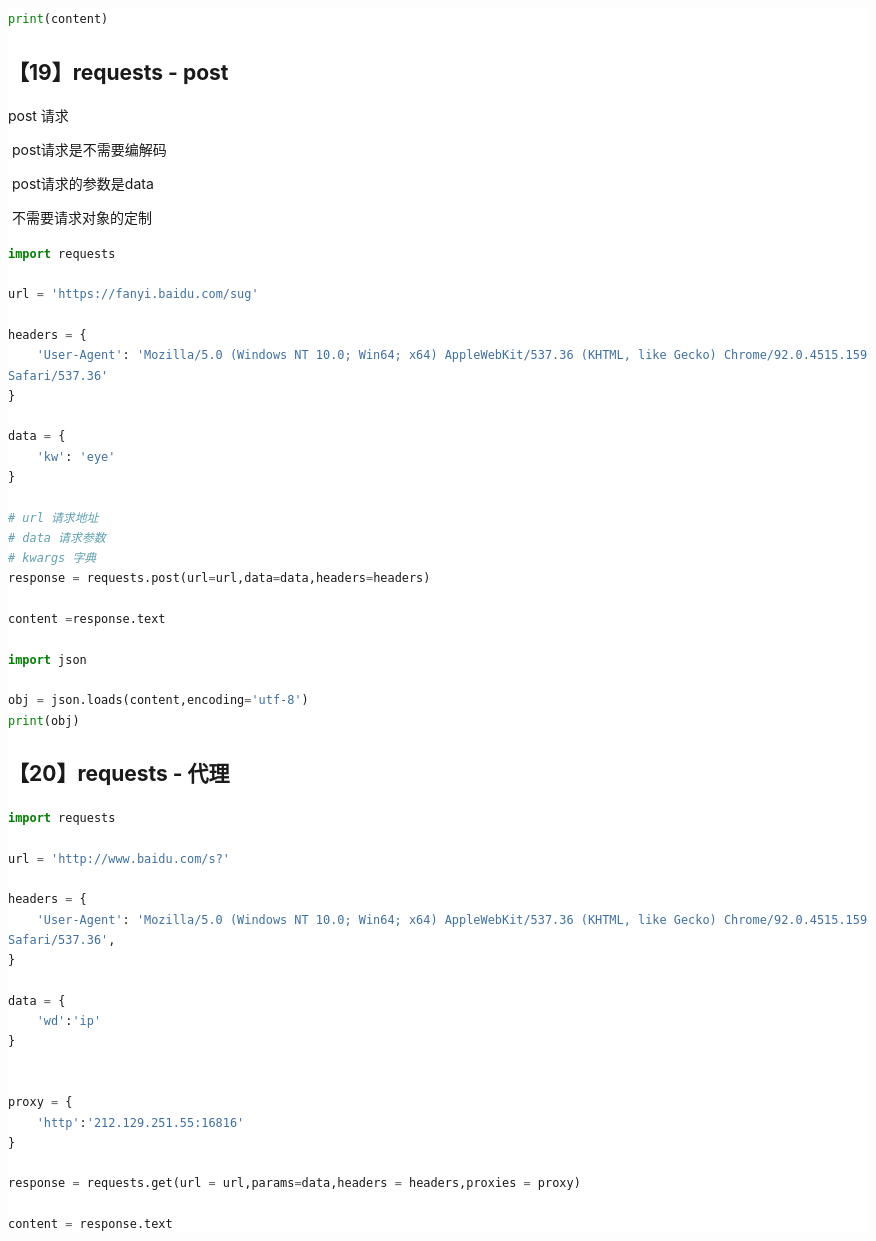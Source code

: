 ```python
print(content)
```

## 【19】requests - post

post 请求 

​	post请求是不需要编解码

​	post请求的参数是data

​	不需要请求对象的定制

```python
import requests

url = 'https://fanyi.baidu.com/sug'

headers = {
    'User-Agent': 'Mozilla/5.0 (Windows NT 10.0; Win64; x64) AppleWebKit/537.36 (KHTML, like Gecko) Chrome/92.0.4515.159 Safari/537.36'
}

data = {
    'kw': 'eye'
}

# url 请求地址
# data 请求参数
# kwargs 字典
response = requests.post(url=url,data=data,headers=headers)

content =response.text

import json

obj = json.loads(content,encoding='utf-8')
print(obj)
```

## 【20】requests - 代理

```python
import requests

url = 'http://www.baidu.com/s?'

headers = {
    'User-Agent': 'Mozilla/5.0 (Windows NT 10.0; Win64; x64) AppleWebKit/537.36 (KHTML, like Gecko) Chrome/92.0.4515.159 Safari/537.36',
}

data = {
    'wd':'ip'
}


proxy = {
    'http':'212.129.251.55:16816'
}

response = requests.get(url = url,params=data,headers = headers,proxies = proxy)

content = response.text

```